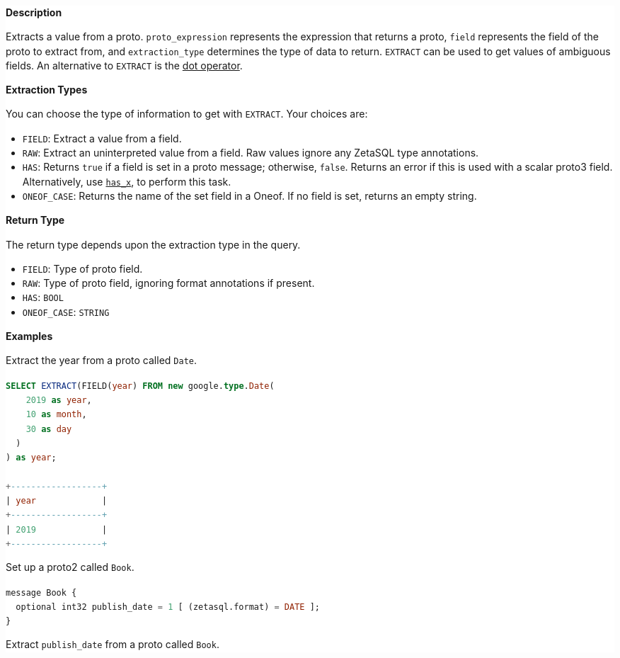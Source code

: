 **Description**

Extracts a value from a proto. `proto_expression` represents the expression
that returns a proto, `field` represents the field of the proto to extract from,
and `extraction_type` determines the type of data to return. `EXTRACT` can be
used to get values of ambiguous fields. An alternative to `EXTRACT` is the
[dot operator][querying-protocol-buffers].

**Extraction Types**

You can choose the type of information to get with `EXTRACT`. Your choices are:

+  `FIELD`: Extract a value from a field.
+  `RAW`: Extract an uninterpreted value from a field.
   Raw values ignore any ZetaSQL type annotations.
+  `HAS`: Returns `true` if a field is set in a proto message;
   otherwise, `false`. Returns an error if this is used with a scalar proto3
   field. Alternatively, use [`has_x`][has-value], to perform this task.
+  `ONEOF_CASE`: Returns the name of the set field in a Oneof. If no field is
   set, returns an empty string.

**Return Type**

The return type depends upon the extraction type in the query.

+  `FIELD`: Type of proto field.
+  `RAW`: Type of proto field, ignoring format annotations if present.
+  `HAS`: `BOOL`
+  `ONEOF_CASE`: `STRING`

**Examples**

Extract the year from a proto called `Date`.

```sql
SELECT EXTRACT(FIELD(year) FROM new google.type.Date(
    2019 as year,
    10 as month,
    30 as day
  )
) as year;

+------------------+
| year             |
+------------------+
| 2019             |
+------------------+
```

Set up a proto2 called `Book`.

```sql
message Book {
  optional int32 publish_date = 1 [ (zetasql.format) = DATE ];
}
```

Extract `publish_date` from a proto called `Book`.


[querying-protocol-buffers]: https://github.com/google/zetasql/blob/master/docs/protocol-buffers.md#querying-protocol-buffers
[has-value]: https://github.com/google/zetasql/blob/master/docs/protocol-buffers.md#checking-if-a-non-repeated-field-has-a-value